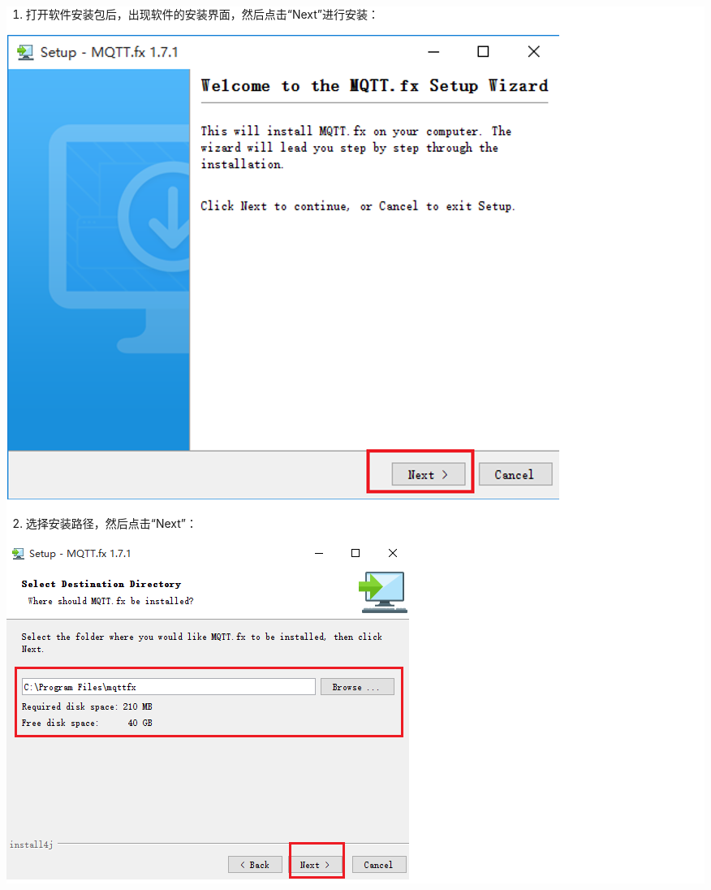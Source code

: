 1.  打开软件安装包后，出现软件的安装界面，然后点击“Next”进行安装：

![](media/image49.png)

2.  选择安装路径，然后点击“Next”：

![](media/image50.png)
